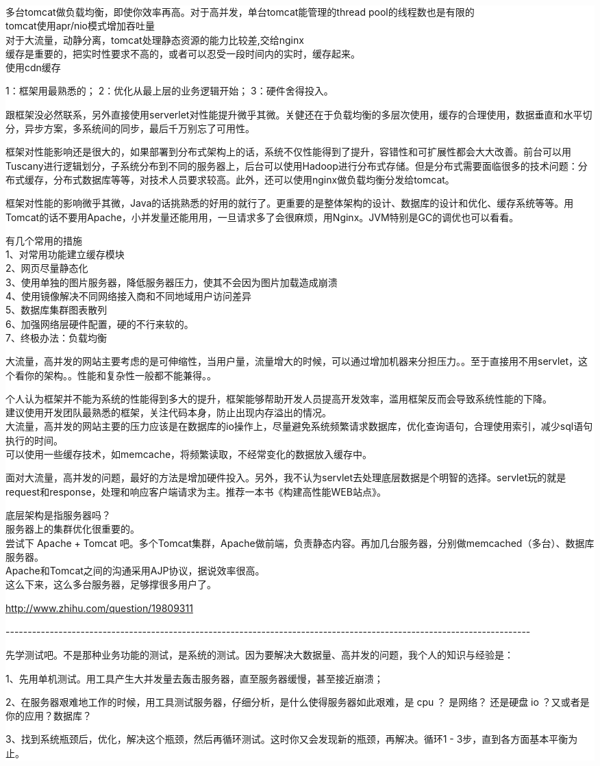  

多台tomcat做负载均衡，即使你效率再高。对于高并发，单台tomcat能管理的thread pool的线程数也是有限的    
tomcat使用apr/nio模式增加吞吐量    
对于大流量，动静分离，tomcat处理静态资源的能力比较差,交给nginx   
缓存是重要的，把实时性要求不高的，或者可以忍受一段时间内的实时，缓存起来。   
使用cdn缓存

 

1：框架用最熟悉的；
2：优化从最上层的业务逻辑开始；
3：硬件舍得投入。

跟框架没必然联系，另外直接使用serverlet对性能提升微乎其微。关健还在于负载均衡的多层次使用，缓存的合理使用，数据垂直和水平切分，异步方案，多系统间的同步，最后千万别忘了可用性。

框架对性能影响还是很大的，如果部署到分布式架构上的话，系统不仅性能得到了提升，容错性和可扩展性都会大大改善。前台可以用Tuscany进行逻辑划分，子系统分布到不同的服务器上，后台可以使用Hadoop进行分布式存储。但是分布式需要面临很多的技术问题：分布式缓存，分布式数据库等等，对技术人员要求较高。此外，还可以使用nginx做负载均衡分发给tomcat。

框架对性能的影响微乎其微，Java的话挑熟悉的好用的就行了。更重要的是整体架构的设计、数据库的设计和优化、缓存系统等等。用Tomcat的话不要用Apache，小并发量还能用用，一旦请求多了会很麻烦，用Nginx。JVM特别是GC的调优也可以看看。

有几个常用的措施  
1、对常用功能建立缓存模块  
2、网页尽量静态化  
3、使用单独的图片服务器，降低服务器压力，使其不会因为图片加载造成崩溃  
4、使用镜像解决不同网络接入商和不同地域用户访问差异  
5、数据库集群图表散列  
6、加强网络层硬件配置，硬的不行来软的。  
7、终极办法：负载均衡

大流量，高并发的网站主要考虑的是可伸缩性，当用户量，流量增大的时候，可以通过增加机器来分担压力。。至于直接用不用servlet，这个看你的架构。。性能和复杂性一般都不能兼得。。

个人认为框架并不能为系统的性能得到多大的提升，框架能够帮助开发人员提高开发效率，滥用框架反而会导致系统性能的下降。  
建议使用开发团队最熟悉的框架，关注代码本身，防止出现内存溢出的情况。  
大流量，高并发的网站主要的压力应该是在数据库的io操作上，尽量避免系统频繁请求数据库，优化查询语句，合理使用索引，减少sql语句执行的时间。  
可以使用一些缓存技术，如memcache，将频繁读取，不经常变化的数据放入缓存中。

面对大流量，高并发的问题，最好的方法是增加硬件投入。另外，我不认为servlet去处理底层数据是个明智的选择。servlet玩的就是request和response，处理和响应客户端请求为主。推荐一本书《构建高性能WEB站点》。

底层架构是指服务器吗？   
服务器上的集群优化很重要的。  
尝试下 Apache + Tomcat 吧。多个Tomcat集群，Apache做前端，负责静态内容。再加几台服务器，分别做memcached（多台）、数据库服务器。   
Apache和Tomcat之间的沟通采用AJP协议，据说效率很高。   
这么下来，这么多台服务器，足够撑很多用户了。

<http://www.zhihu.com/question/19809311>

\-----------------------------------------------------------------------------------------------------------------------

先学测试吧。不是那种业务功能的测试，是系统的测试。因为要解决大数据量、高并发的问题，我个人的知识与经验是：

1、先用单机测试。用工具产生大并发量去轰击服务器，直至服务器缓慢，甚至接近崩溃；

2、在服务器艰难地工作的时候，用工具测试服务器，仔细分析，是什么使得服务器如此艰难，是 cpu ？ 是网络？ 还是硬盘 io ？又或者是你的应用？数据库？

3、找到系统瓶颈后，优化，解决这个瓶颈，然后再循环测试。这时你又会发现新的瓶颈，再解决。循环1 - 3步，直到各方面基本平衡为止。
